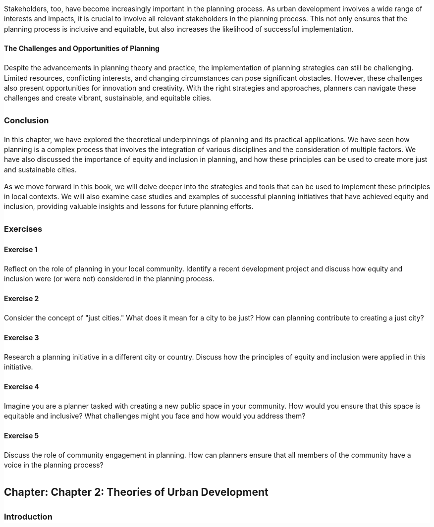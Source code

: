 Stakeholders, too, have become increasingly important in the planning process. As urban development involves a wide range of interests and impacts, it is crucial to involve all relevant stakeholders in the planning process. This not only ensures that the planning process is inclusive and equitable, but also increases the likelihood of successful implementation.

#### The Challenges and Opportunities of Planning

Despite the advancements in planning theory and practice, the implementation of planning strategies can still be challenging. Limited resources, conflicting interests, and changing circumstances can pose significant obstacles. However, these challenges also present opportunities for innovation and creativity. With the right strategies and approaches, planners can navigate these challenges and create vibrant, sustainable, and equitable cities.

### Conclusion

In this chapter, we have explored the theoretical underpinnings of planning and its practical applications. We have seen how planning is a complex process that involves the integration of various disciplines and the consideration of multiple factors. We have also discussed the importance of equity and inclusion in planning, and how these principles can be used to create more just and sustainable cities.

As we move forward in this book, we will delve deeper into the strategies and tools that can be used to implement these principles in local contexts. We will also examine case studies and examples of successful planning initiatives that have achieved equity and inclusion, providing valuable insights and lessons for future planning efforts.

### Exercises

#### Exercise 1
Reflect on the role of planning in your local community. Identify a recent development project and discuss how equity and inclusion were (or were not) considered in the planning process.

#### Exercise 2
Consider the concept of "just cities." What does it mean for a city to be just? How can planning contribute to creating a just city?

#### Exercise 3
Research a planning initiative in a different city or country. Discuss how the principles of equity and inclusion were applied in this initiative.

#### Exercise 4
Imagine you are a planner tasked with creating a new public space in your community. How would you ensure that this space is equitable and inclusive? What challenges might you face and how would you address them?

#### Exercise 5
Discuss the role of community engagement in planning. How can planners ensure that all members of the community have a voice in the planning process?

## Chapter: Chapter 2: Theories of Urban Development

### Introduction
